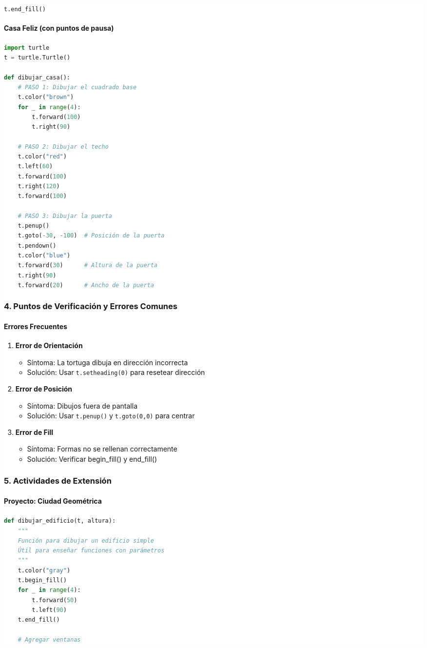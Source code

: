 ```python
t.end_fill()
```

#### Casa Feliz (con puntos de pausa)
```python
import turtle
t = turtle.Turtle()

def dibujar_casa():
    # PASO 1: Dibujar el cuadrado base
    t.color("brown")
    for _ in range(4):
        t.forward(100)
        t.right(90)
    
    # PASO 2: Dibujar el techo
    t.color("red")
    t.left(60)
    t.forward(100)
    t.right(120)
    t.forward(100)
    
    # PASO 3: Dibujar la puerta
    t.penup()
    t.goto(-30, -100)  # Posición de la puerta
    t.pendown()
    t.color("blue")
    t.forward(30)      # Altura de la puerta
    t.right(90)
    t.forward(20)      # Ancho de la puerta
```

### 4. Puntos de Verificación y Errores Comunes

#### Errores Frecuentes
1. **Error de Orientación**
   - Síntoma: La tortuga dibuja en dirección incorrecta
   - Solución: Usar `t.setheading(0)` para resetear dirección

2. **Error de Posición**
   - Síntoma: Dibujos fuera de pantalla
   - Solución: Usar `t.penup()` y `t.goto(0,0)` para centrar

3. **Error de Fill**
   - Síntoma: Formas no se rellenan correctamente
   - Solución: Verificar begin_fill() y end_fill()

### 5. Actividades de Extensión

#### Proyecto: Ciudad Geométrica
```python
def dibujar_edificio(t, altura):
    """
    Función para dibujar un edificio simple
    Útil para enseñar funciones con parámetros
    """
    t.color("gray")
    t.begin_fill()
    for _ in range(4):
        t.forward(50)
        t.left(90)
    t.end_fill()
    
    # Agregar ventanas
```